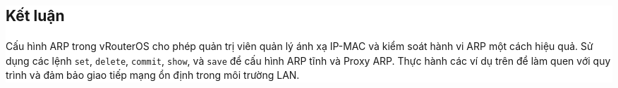 ## Kết luận
Cấu hình ARP trong vRouterOS cho phép quản trị viên quản lý ánh xạ IP-MAC và kiểm soát hành vi ARP một cách hiệu quả. Sử dụng các lệnh `set`, `delete`, `commit`, `show`, và `save` để cấu hình ARP tĩnh và Proxy ARP. Thực hành các ví dụ trên để làm quen với quy trình và đảm bảo giao tiếp mạng ổn định trong môi trường LAN.